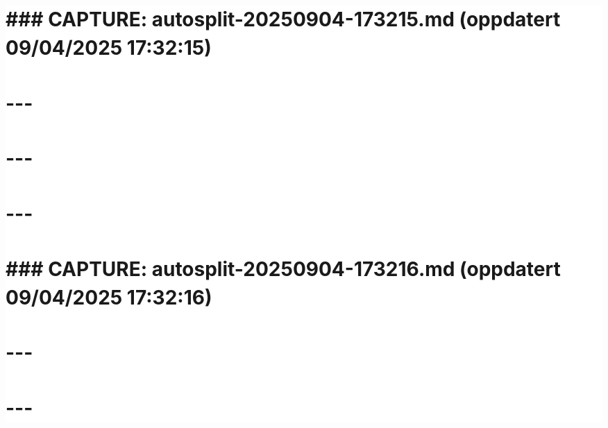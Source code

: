 #

#

#

#

#

# \### CAPTURE: autosplit-20250904-173215.md (oppdatert 09/04/2025 17:32:15)

# ---

#

#

# ---

#

#

#

# ---

#

#

#

#

#

# \### CAPTURE: autosplit-20250904-173216.md (oppdatert 09/04/2025 17:32:16)

# ---

#

#

# ---

#

